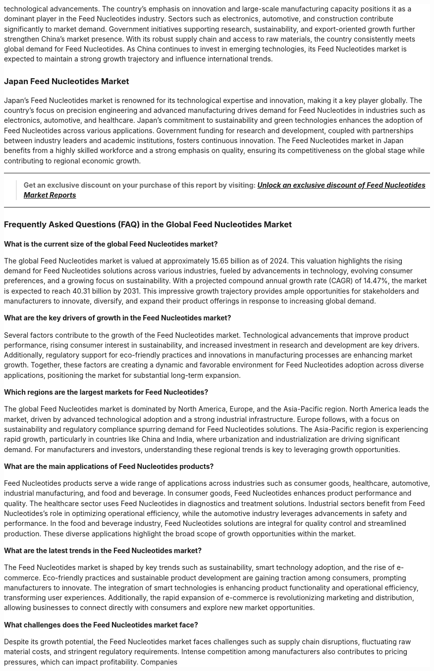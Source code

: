 technological advancements. The country&rsquo;s emphasis on innovation and large-scale manufacturing capacity positions it as a dominant player in the Feed Nucleotides industry. Sectors such as electronics, automotive, and construction contribute significantly to market demand. Government initiatives supporting research, sustainability, and export-oriented growth further strengthen China&rsquo;s market presence. With its robust supply chain and access to raw materials, the country consistently meets global demand for Feed Nucleotides. As China continues to invest in emerging technologies, its Feed Nucleotides market is expected to maintain a strong growth trajectory and influence international trends.</p><h3>Japan Feed Nucleotides Market</h3><p>Japan&rsquo;s Feed Nucleotides market is renowned for its technological expertise and innovation, making it a key player globally. The country&rsquo;s focus on precision engineering and advanced manufacturing drives demand for Feed Nucleotides in industries such as electronics, automotive, and healthcare. Japan&rsquo;s commitment to sustainability and green technologies enhances the adoption of Feed Nucleotides across various applications. Government funding for research and development, coupled with partnerships between industry leaders and academic institutions, fosters continuous innovation. The Feed Nucleotides market in Japan benefits from a highly skilled workforce and a strong emphasis on quality, ensuring its competitiveness on the global stage while contributing to regional economic growth.</p><hr /><blockquote><p><strong>Get an exclusive discount on your purchase of this report by visiting: <em><a href="://marketresearchpulse.com/ask-for-discount/131999?utm_source=Github&amp;utm_medium=0114">Unlock an exclusive discount of Feed Nucleotides Market Reports</a></em>&nbsp;</strong></p></blockquote><hr /><h3>Frequently Asked Questions (FAQ) in the Global Feed Nucleotides Market</h3><p><strong>What is the current size of the global Feed Nucleotides market?</strong></p><p>The global Feed Nucleotides market is valued at approximately 15.65 billion as of 2024. This valuation highlights the rising demand for Feed Nucleotides solutions across various industries, fueled by advancements in technology, evolving consumer preferences, and a growing focus on sustainability. With a projected compound annual growth rate (CAGR) of 14.47%, the market is expected to reach 40.31 billion by 2031. This impressive growth trajectory provides ample opportunities for stakeholders and manufacturers to innovate, diversify, and expand their product offerings in response to increasing global demand.</p><p><strong>What are the key drivers of growth in the Feed Nucleotides market?</strong></p><p>Several factors contribute to the growth of the Feed Nucleotides market. Technological advancements that improve product performance, rising consumer interest in sustainability, and increased investment in research and development are key drivers. Additionally, regulatory support for eco-friendly practices and innovations in manufacturing processes are enhancing market growth. Together, these factors are creating a dynamic and favorable environment for Feed Nucleotides adoption across diverse applications, positioning the market for substantial long-term expansion.</p><p><strong>Which regions are the largest markets for Feed Nucleotides?</strong></p><p>The global Feed Nucleotides market is dominated by North America, Europe, and the Asia-Pacific region. North America leads the market, driven by advanced technological adoption and a strong industrial infrastructure. Europe follows, with a focus on sustainability and regulatory compliance spurring demand for Feed Nucleotides solutions. The Asia-Pacific region is experiencing rapid growth, particularly in countries like China and India, where urbanization and industrialization are driving significant demand. For manufacturers and investors, understanding these regional trends is key to leveraging growth opportunities.</p><p><strong>What are the main applications of Feed Nucleotides products?</strong></p><p>Feed Nucleotides products serve a wide range of applications across industries such as consumer goods, healthcare, automotive, industrial manufacturing, and food and beverage. In consumer goods, Feed Nucleotides enhances product performance and quality. The healthcare sector uses Feed Nucleotides in diagnostics and treatment solutions. Industrial sectors benefit from Feed Nucleotides&rsquo;s role in optimizing operational efficiency, while the automotive industry leverages advancements in safety and performance. In the food and beverage industry, Feed Nucleotides solutions are integral for quality control and streamlined production. These diverse applications highlight the broad scope of growth opportunities within the market.</p><p><strong>What are the latest trends in the Feed Nucleotides market?</strong></p><p>The Feed Nucleotides market is shaped by key trends such as sustainability, smart technology adoption, and the rise of e-commerce. Eco-friendly practices and sustainable product development are gaining traction among consumers, prompting manufacturers to innovate. The integration of smart technologies is enhancing product functionality and operational efficiency, transforming user experiences. Additionally, the rapid expansion of e-commerce is revolutionizing marketing and distribution, allowing businesses to connect directly with consumers and explore new market opportunities.</p><p><strong>What challenges does the Feed Nucleotides market face?</strong></p><p>Despite its growth potential, the Feed Nucleotides market faces challenges such as supply chain disruptions, fluctuating raw material costs, and stringent regulatory requirements. Intense competition among manufacturers also contributes to pricing pressures, which can impact profitability. Companies
